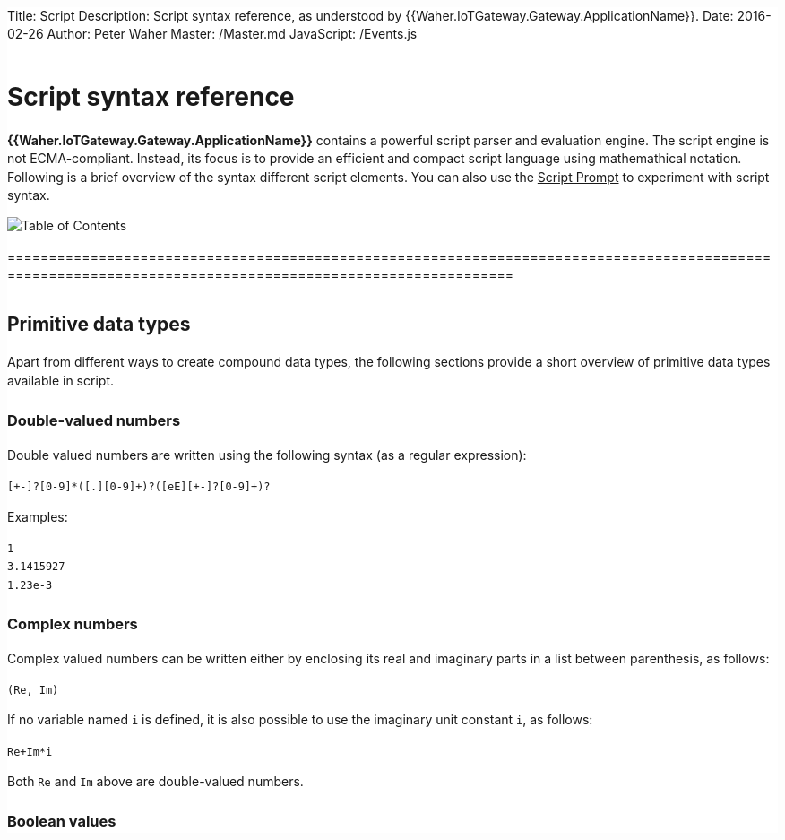 ﻿Title: Script
Description: Script syntax reference, as understood by {{Waher.IoTGateway.Gateway.ApplicationName}}.
Date: 2016-02-26
Author: Peter Waher
Master: /Master.md
JavaScript: /Events.js

Script syntax reference
=============================

**{{Waher.IoTGateway.Gateway.ApplicationName}}** contains a powerful script parser and evaluation engine. The script engine is not ECMA-compliant. 
Instead, its focus is to provide an efficient and compact script language using mathemathical notation. Following is a brief overview of the syntax 
different script elements. You can also use the [Script Prompt](Prompt.md) to experiment with script syntax.

![Table of Contents](ToC)

=========================================================================================================================================================

Primitive data types
------------------------

Apart from different ways to create compound data types, the following sections provide a short overview of primitive data types available in script.

### Double-valued numbers

Double valued numbers are written using the following syntax (as a regular expression):

	[+-]?[0-9]*([.][0-9]+)?([eE][+-]?[0-9]+)?
	
Examples:

	1
	3.1415927
	1.23e-3

### Complex numbers

Complex valued numbers can be written either by enclosing its real and imaginary parts in a list between parenthesis, as follows:

	(Re, Im)

If no variable named `i` is defined, it is also possible to use the imaginary unit constant `i`, as follows:

	Re+Im*i

Both `Re` and `Im` above are double-valued numbers.

### Boolean values


[CanvasExample]: Prompt.md?Expression=Canvas%28500,500,"Red","White"%29
[HorizontalBarsExample]: Prompt.md?Expression=x%3A%3D0..20%3By%3A%3Dsin(x)%3By2%3A%3D2*sin(x)%3BHorizontalBars(%22x%22%2Bx%2Cy%2Crgba(255%2C0%2C0%2C128))%2BHorizontalBars(%22x%22%2Bx%2Cy2%2Crgba(0%2C0%2C255%2C128))%3B
[Plot2DAreaExample]: Prompt.md?Expression=x%3A%3D-10..10%3By%3A%3Dsin(x)%3By2%3A%3D2*sin(x)%3Bplot2darea(x%2Cy%2Crgba(255%2C0%2C0%2C64))%2Bplot2darea(x%2Cy2%2Crgba(0%2C0%2C255%2C64))%2Bplot2dline(x%2Cy)%2Bplot2dline(x%2Cy2%2C%22Blue%22)
[Plot2DCurveExample]: Prompt.md?Expression=x:=-10..10|0.1;%0d%0ay:=sin(5*x).*exp(-(x^2/10));%0d%0aplot2dcurve(x,y)
[Plot2DCurveAreaExample]: Prompt.md?Expression=x%3A%3D-10..10%3By%3A%3Dsin(x)%3By2%3A%3D2*sin(x)%3Bplot2dcurvearea(x%2Cy%2Crgba(255%2C0%2C0%2C64))%2Bplot2dcurvearea(x%2Cy2%2Crgba(0%2C0%2C255%2C64))%2Bplot2dcurve(x%2Cy)%2Bplot2dcurve(x%2Cy2%2C%22Blue%22)%2Bscatter2d(x%2Cy%2C%22Red%22%2C5)%2Bscatter2d(x%2Cy2%2C%22Blue%22%2C5)
[Plot2DHLineExample]: Prompt.md?Expression=x%3A%3D-10..10%3By%3A%3Dsin(x)%3Bplot2dhline(x%2Cy%2C0%2C%22Red%22%2C5)%2Bscatter2d(x%2Cy%2C%22Blue%22%2C5)%2Bplot2dline(x%2Cy%2C%22Blue%22%2C1)%3B
[Plot2DHorizontalLineExample]: Prompt.md?Expression=x%3A%3D-10..10%3By%3A%3Dsin(x)%3Bplot2dHorizontalLine(x%2Cy%2C0%2C%22Red%22%2C5)%2Bscatter2d(x%2Cy%2C%22Blue%22%2C5)%2Bplot2dline(x%2Cy%2C%22Blue%22%2C1)%3B
[Plot2DLayeredAreaExample]: Prompt.md?Expression=x%3A%3D-10..10%3By%3A%3Dsin(x)%3By2%3A%3D2*sin(x%2F2)%3Bplot2dlayeredarea(x%2Cy%2Crgba(255%2C0%2C0%2C64))%2Bplot2dlayeredarea(x%2Cy2%2Crgba(0%2C0%2C255%2C64))%2Bplot2dline(x%2Cy)%2Bplot2dline(x%2Cy2%2C%22Blue%22)
[Plot2DLayeredCurveAreaExample]: Prompt.md?Expression=x%3A%3D-10..10%3By%3A%3Dsin(x)%3By2%3A%3D2*sin(x%2F2)%3Bplot2dlayeredcurvearea(x%2Cy%2Crgba(255%2C0%2C0%2C64))%2Bplot2dlayeredcurvearea(x%2Cy2%2Crgba(0%2C0%2C255%2C64))%2Bplot2dcurve(x%2Cy)%2Bplot2dcurve(x%2Cy2%2C%22Blue%22)%2Bscatter2d(x%2Cy%2C%22Red%22%2C5)%2Bscatter2d(x%2Cy2%2C%22Blue%22%2C5)
[Plot2DLayeredLineAreaExample]: Prompt.md?Expression=x%3A%3D-10..10%3By%3A%3Dsin(x)%3By2%3A%3D2*sin(x%2F2)%3Bplot2dlayeredlinearea(x%2Cy%2Crgba(255%2C0%2C0%2C64))%2Bplot2dlayeredlinearea(x%2Cy2%2Crgba(0%2C0%2C255%2C64))%2Bplot2dline(x%2Cy)%2Bplot2dline(x%2Cy2%2C%22Blue%22)
[Plot2DLayeredsplineAreaExample]: Prompt.md?Expression=x%3A%3D-10..10%3By%3A%3Dsin(x)%3By2%3A%3D2*sin(x%2F2)%3Bplot2dlayeredsplinearea(x%2Cy%2Crgba(255%2C0%2C0%2C64))%2Bplot2dlayeredsplinearea(x%2Cy2%2Crgba(0%2C0%2C255%2C64))%2Bplot2dspline(x%2Cy)%2Bplot2dspline(x%2Cy2%2C%22Blue%22)%2Bscatter2d(x%2Cy%2C%22Red%22%2C5)%2Bscatter2d(x%2Cy2%2C%22Blue%22%2C5)
[Plot2DLineExample]: Prompt.md?Expression=x:=-10..10|0.1;%0d%0ay:=sin(5*x).*exp(-(x^2/10));%0d%0aplot2dline(x,y)
[Plot2DLineAreaExample]: Prompt.md?Expression=x%3A%3D-10..10%3By%3A%3Dsin(x)%3By2%3A%3D2*sin(x)%3Bplot2dlinearea(x%2Cy%2Crgba(255%2C0%2C0%2C64))%2Bplot2dlinearea(x%2Cy2%2Crgba(0%2C0%2C255%2C64))%2Bplot2dline(x%2Cy)%2Bplot2dline(x%2Cy2%2C%22Blue%22)
[Plot2DSplineExample]: Prompt.md?Expression=x:=-10..10|0.1;%0d%0ay:=sin(5*x).*exp(-(x^2/10));%0d%0aplot2dspline(x,y)
[Plot2DSplineAreaExample]: Prompt.md?Expression=x%3A%3D-10..10%3By%3A%3Dsin(x)%3By2%3A%3D2*sin(x)%3Bplot2dcurve(x%2Cy%2Crgba(255%2C0%2C0%2C64))%2Bplot2dcurve(x%2Cy2%2Crgba(0%2C0%2C255%2C64))%2Bplot2dcurve(x%2Cy)%2Bplot2dcurve(x%2Cy2%2C%22Blue%22)%2Bscatter2d(x%2Cy%2C%22Red%22%2C5)%2Bscatter2d(x%2Cy2%2C%22Blue%22%2C5)
[Polygon2DExample]: Prompt.md?Expression=t%3A%3D0..9%3Bx%3A%3Dsin(t*pi%2F5)%3By%3A%3Dcos(t*pi%2F5)%3Bpolygon2d(x%2Cy)%0A%0A
[Scatter2DExample]: Prompt.md?Expression=x:=-10..10|0.1;%0d%0ay:=sin(5*x).*exp(-(x^2/10));%0d%0ascatter2d(x,y)
[VerticalBarsExample]: Prompt.md?Expression=x%3A%3D0..20%3By%3A%3Dsin(x)%3By2%3A%3D2*sin(x)%3BVerticalBars(%22x%22%2Bx%2Cy%2Crgba(255%2C0%2C0%2C128))%2BVerticalBars(%22x%22%2Bx%2Cy2%2Crgba(0%2C0%2C255%2C128))%3B
[SameScaleExample]: Prompt.md?Expression=SameScale%28plot2dcurve%28x%2Cy%29%29
[LineMesh3DExample]: Prompt.md?Expression=x%3A%3DColumns%28-10..10%7C0.5%29%3Bz%3A%3DRows%28-10..10%7C0.5%29%3Br%3A%3Dsqrt%28x.%5E2%2Bz.%5E2%29%3By%3A%3Dsin%28r%2A2%29.%2Aexp%28-r%2F3%29%3Blinemesh3d%28x%2Cy%2Cz%2C%27Blue%27%29
[PolygonMesh3DExample]: Prompt.md?Expression=x%3A%3DColumns%28-10..10%7C0.5%29%3Bz%3A%3DRows%28-10..10%7C0.5%29%3Br%3A%3Dsqrt%28x.%5E2%2Bz.%5E2%29%3By%3A%3Dsin%28r%2A2%29.%2Aexp%28-r%2F3%29%3Bpolygonmesh3d%28x%2Cy%2Cz%2C%27Blue%27%29
[Surface3DExample]: Prompt.md?Expression=x%3A%3DColumns%28-10..10%7C0.5%29%3Bz%3A%3DRows%28-10..10%7C0.5%29%3Br%3A%3Dsqrt%28x.%5E2%2Bz.%5E2%29%3By%3A%3Dsin%28r%2A2%29.%2Aexp%28-r%2F3%29%3Bsurface3d%28x%2Cy%2Cz%2C%27Blue%27%29
[VerticalBars3DExample]: Prompt.md?Expression=%5BLabelsX%2CLabelsZ%2CY%5D%3A%3DHistogram2D%28%5BNormal%280%2C1%2C100000%29%2CNormal%280%2C1%2C100000%29%5D%2C-5%2C5%2C50%2C-5%2C5%2C50%29%3BVerticalBars3D%28Columns%28LabelsX%29%2CY%2CRows%28LabelsZ%29%29
[Canvas3DExample]: Prompt.md?Expression=Canvas3D%28500,500,2,"White"%29
[ColumnsExample]: Prompt.md?Expression=X%3A%3DColumns%280..10%29
[Matrix4x4Example]: Prompt.md?Expression=Matrix4x4%281%2C0%2C0%2C0%2C0%2C1%2C0%2C0%2C0%2C0%2C1%2C0%2C0%2C0%2C0%2C1%29
[RowsExample]: Prompt.md?Expression=Z%3A%3DRows%280..10%29
[Vector3Example]: Prompt.md?Expression=Vector3%2810%2C20%2C30%29
[Vector4Example]: Prompt.md?Expression=Vector4%2810%2C20%2C30%2C1%29
[ConstantColorExample1]: Prompt.md?Expression=ConstantColor%28%22Red%22%29%0A
[ConstantColorExample2]: Prompt.md?Expression=ConstantColor%28255%2C0%2C0%2C64%29%0A
[PhongIntensityExample1]: Prompt.md?Expression=PhongIntensity%28%22Red%22%29%0A
[PhongIntensityExample2]: Prompt.md?Expression=PhongIntensity%28255%2C0%2C0%2C64%29%0A
[PhongLightSourceExample]: Prompt.md?Expression=PhongLightSource%28%22Red%22%2CPhongIntensity%28%22White%22%29%2C%5B1000%2C%201000%2C%200%5D%29
[PhongMaterialExample]: Prompt.md?Expression=PhongMaterial%281%2C%202%2C%200%2C%2010%29
[PhongShaderExample]: Prompt.md?Expression=PhongShader%28PhongMaterial%281%2C%202%2C%200%2C%2010%29%2CPhongIntensity%2864%2C%2064%2C%2064%2C%20255%29%2CPhongLightSource%28%22Red%22%2CPhongIntensity%28%22White%22%29%2C%5B1000%2C%201000%2C%200%5D%29%29